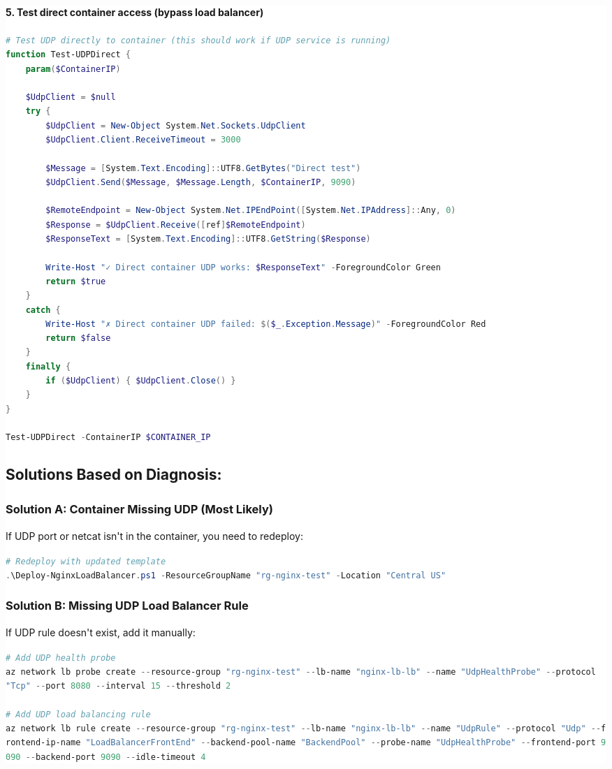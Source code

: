 #### 5. **Test direct container access (bypass load balancer)**

```powershell
# Test UDP directly to container (this should work if UDP service is running)
function Test-UDPDirect {
    param($ContainerIP)
    
    $UdpClient = $null
    try {
        $UdpClient = New-Object System.Net.Sockets.UdpClient
        $UdpClient.Client.ReceiveTimeout = 3000
        
        $Message = [System.Text.Encoding]::UTF8.GetBytes("Direct test")
        $UdpClient.Send($Message, $Message.Length, $ContainerIP, 9090)
        
        $RemoteEndpoint = New-Object System.Net.IPEndPoint([System.Net.IPAddress]::Any, 0)
        $Response = $UdpClient.Receive([ref]$RemoteEndpoint)
        $ResponseText = [System.Text.Encoding]::UTF8.GetString($Response)
        
        Write-Host "✓ Direct container UDP works: $ResponseText" -ForegroundColor Green
        return $true
    }
    catch {
        Write-Host "✗ Direct container UDP failed: $($_.Exception.Message)" -ForegroundColor Red
        return $false
    }
    finally {
        if ($UdpClient) { $UdpClient.Close() }
    }
}

Test-UDPDirect -ContainerIP $CONTAINER_IP
```

## **Solutions Based on Diagnosis:**

### **Solution A: Container Missing UDP (Most Likely)**

If UDP port or netcat isn't in the container, you need to redeploy:

```powershell
# Redeploy with updated template
.\Deploy-NginxLoadBalancer.ps1 -ResourceGroupName "rg-nginx-test" -Location "Central US"
```

### **Solution B: Missing UDP Load Balancer Rule**

If UDP rule doesn't exist, add it manually:

```powershell
# Add UDP health probe
az network lb probe create --resource-group "rg-nginx-test" --lb-name "nginx-lb-lb" --name "UdpHealthProbe" --protocol "Tcp" --port 8080 --interval 15 --threshold 2

# Add UDP load balancing rule  
az network lb rule create --resource-group "rg-nginx-test" --lb-name "nginx-lb-lb" --name "UdpRule" --protocol "Udp" --frontend-ip-name "LoadBalancerFrontEnd" --backend-pool-name "BackendPool" --probe-name "UdpHealthProbe" --frontend-port 9090 --backend-port 9090 --idle-timeout 4
```
